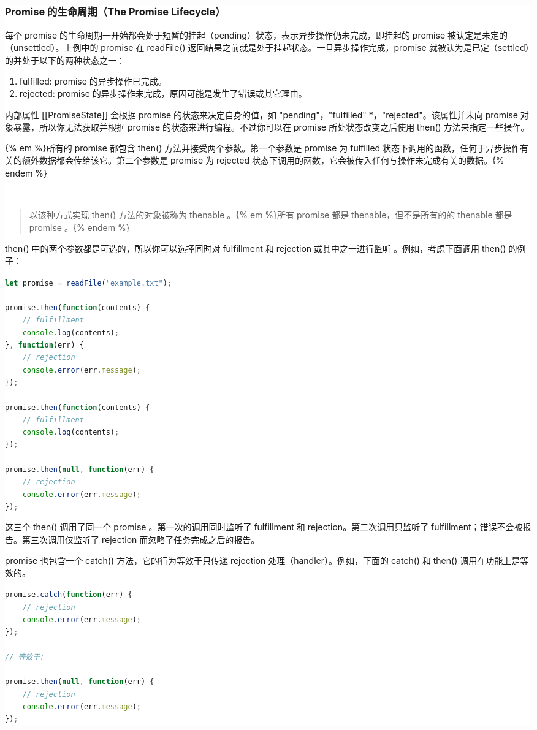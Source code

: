 
### Promise 的生命周期（The Promise Lifecycle）

每个 promise 的生命周期一开始都会处于短暂的挂起（pending）状态，表示异步操作仍未完成，即挂起的 promise 被认定是未定的（unsettled）。上例中的 promise 在 readFile() 返回结果之前就是处于挂起状态。一旦异步操作完成，promise 就被认为是已定（settled）的并处于以下的两种状态之一：

1. fulfilled: promise 的异步操作已完成。
2. rejected:  promise 的异步操作未完成，原因可能是发生了错误或其它理由。


内部属性 [[PromiseState]] 会根据 promise 的状态来决定自身的值，如 "pending"，"fulfilled" *，"rejected"。该属性并未向 promise 对象暴露，所以你无法获取并根据 promise 的状态来进行编程。不过你可以在 promise 所处状态改变之后使用 then() 方法来指定一些操作。

{% em %}所有的 promise 都包含 then() 方法并接受两个参数。第一个参数是 promise 为 fulfilled 状态下调用的函数，任何于异步操作有关的额外数据都会传给该它。第二个参数是 promise 为 rejected 状态下调用的函数，它会被传入任何与操作未完成有关的数据。{% endem %}

<br />

> 以该种方式实现 then() 方法的对象被称为 thenable 。{% em %}所有 promise 都是 thenable，但不是所有的的 thenable 都是 promise 。{% endem %}

then() 中的两个参数都是可选的，所以你可以选择同时对 fulfillment 和 rejection 或其中之一进行监听 。例如，考虑下面调用 then() 的例子：

```js
let promise = readFile("example.txt");

promise.then(function(contents) {
    // fulfillment
    console.log(contents);
}, function(err) {
    // rejection
    console.error(err.message);
});

promise.then(function(contents) {
    // fulfillment
    console.log(contents);
});

promise.then(null, function(err) {
    // rejection
    console.error(err.message);
});
```

这三个 then() 调用了同一个 promise 。第一次的调用同时监听了 fulfillment 和 rejection。第二次调用只监听了 fulfillment；错误不会被报告。第三次调用仅监听了 rejection 而忽略了任务完成之后的报告。

promise 也包含一个 catch() 方法，它的行为等效于只传递 rejection 处理（handler）。例如，下面的 catch() 和 then() 调用在功能上是等效的。

```js
promise.catch(function(err) {
    // rejection
    console.error(err.message);
});

// 等效于:

promise.then(null, function(err) {
    // rejection
    console.error(err.message);
});
```
